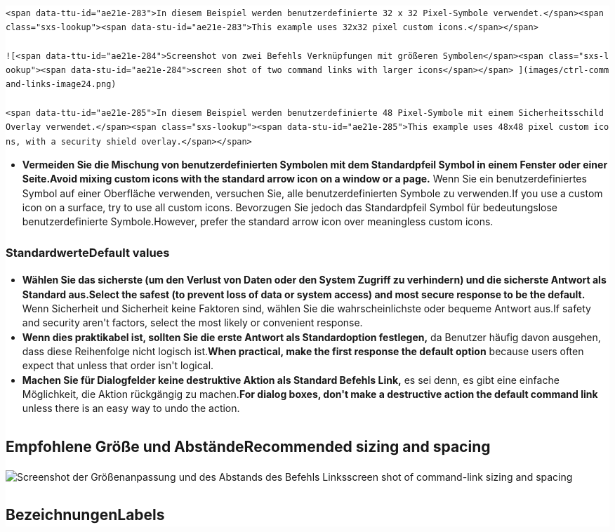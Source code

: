     <span data-ttu-id="ae21e-283">In diesem Beispiel werden benutzerdefinierte 32 x 32 Pixel-Symbole verwendet.</span><span class="sxs-lookup"><span data-stu-id="ae21e-283">This example uses 32x32 pixel custom icons.</span></span>

    ![<span data-ttu-id="ae21e-284">Screenshot von zwei Befehls Verknüpfungen mit größeren Symbolen</span><span class="sxs-lookup"><span data-stu-id="ae21e-284">screen shot of two command links with larger icons</span></span> ](images/ctrl-command-links-image24.png)

    <span data-ttu-id="ae21e-285">In diesem Beispiel werden benutzerdefinierte 48 Pixel-Symbole mit einem Sicherheitsschild Overlay verwendet.</span><span class="sxs-lookup"><span data-stu-id="ae21e-285">This example uses 48x48 pixel custom icons, with a security shield overlay.</span></span>

-   <span data-ttu-id="ae21e-286">**Vermeiden Sie die Mischung von benutzerdefinierten Symbolen mit dem Standardpfeil Symbol in einem Fenster oder einer Seite.**</span><span class="sxs-lookup"><span data-stu-id="ae21e-286">**Avoid mixing custom icons with the standard arrow icon on a window or a page.**</span></span> <span data-ttu-id="ae21e-287">Wenn Sie ein benutzerdefiniertes Symbol auf einer Oberfläche verwenden, versuchen Sie, alle benutzerdefinierten Symbole zu verwenden.</span><span class="sxs-lookup"><span data-stu-id="ae21e-287">If you use a custom icon on a surface, try to use all custom icons.</span></span> <span data-ttu-id="ae21e-288">Bevorzugen Sie jedoch das Standardpfeil Symbol für bedeutungslose benutzerdefinierte Symbole.</span><span class="sxs-lookup"><span data-stu-id="ae21e-288">However, prefer the standard arrow icon over meaningless custom icons.</span></span>

### <a name="default-values"></a><span data-ttu-id="ae21e-289">Standardwerte</span><span class="sxs-lookup"><span data-stu-id="ae21e-289">Default values</span></span>

-   <span data-ttu-id="ae21e-290">**Wählen Sie das sicherste (um den Verlust von Daten oder den System Zugriff zu verhindern) und die sicherste Antwort als Standard aus.**</span><span class="sxs-lookup"><span data-stu-id="ae21e-290">**Select the safest (to prevent loss of data or system access) and most secure response to be the default.**</span></span> <span data-ttu-id="ae21e-291">Wenn Sicherheit und Sicherheit keine Faktoren sind, wählen Sie die wahrscheinlichste oder bequeme Antwort aus.</span><span class="sxs-lookup"><span data-stu-id="ae21e-291">If safety and security aren't factors, select the most likely or convenient response.</span></span>
-   <span data-ttu-id="ae21e-292">**Wenn dies praktikabel ist, sollten Sie die erste Antwort als Standardoption festlegen,** da Benutzer häufig davon ausgehen, dass diese Reihenfolge nicht logisch ist.</span><span class="sxs-lookup"><span data-stu-id="ae21e-292">**When practical, make the first response the default option** because users often expect that unless that order isn't logical.</span></span>
-   <span data-ttu-id="ae21e-293">**Machen Sie für Dialogfelder keine destruktive Aktion als Standard Befehls Link,** es sei denn, es gibt eine einfache Möglichkeit, die Aktion rückgängig zu machen.</span><span class="sxs-lookup"><span data-stu-id="ae21e-293">**For dialog boxes, don't make a destructive action the default command link** unless there is an easy way to undo the action.</span></span>

## <a name="recommended-sizing-and-spacing"></a><span data-ttu-id="ae21e-294">Empfohlene Größe und Abstände</span><span class="sxs-lookup"><span data-stu-id="ae21e-294">Recommended sizing and spacing</span></span>

![<span data-ttu-id="ae21e-295">Screenshot der Größenanpassung und des Abstands des Befehls Links</span><span class="sxs-lookup"><span data-stu-id="ae21e-295">screen shot of command-link sizing and spacing</span></span> ](images/ctrl-command-links-image25.png)

## <a name="labels"></a><span data-ttu-id="ae21e-296">Bezeichnungen</span><span class="sxs-lookup"><span data-stu-id="ae21e-296">Labels</span></span>
